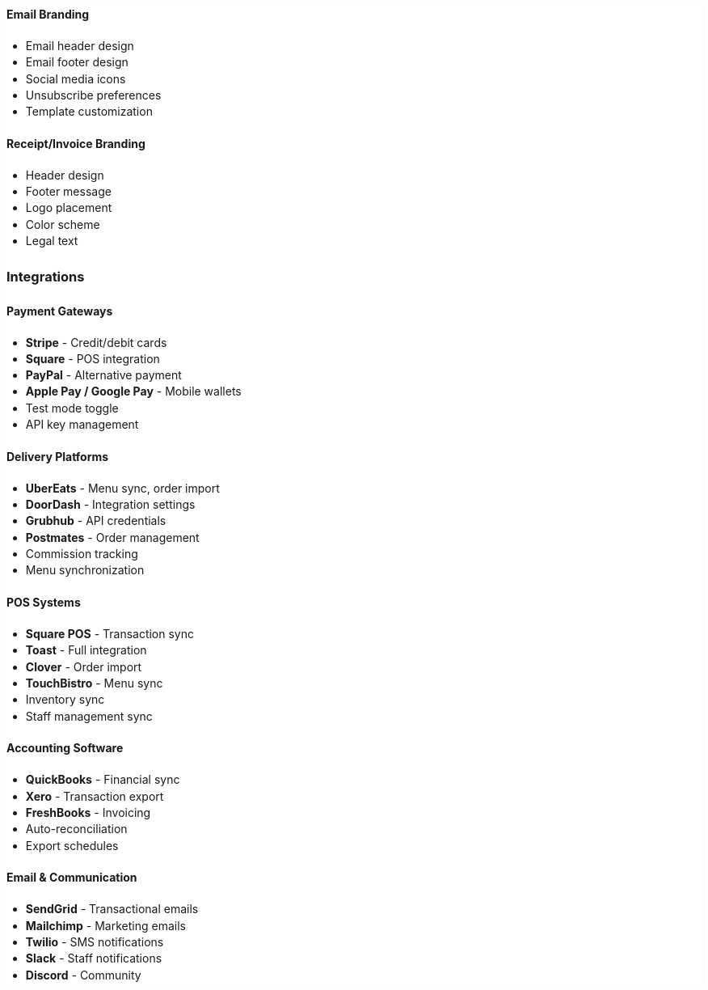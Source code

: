 #### Email Branding
- Email header design
- Email footer design
- Social media icons
- Unsubscribe preferences
- Template customization

#### Receipt/Invoice Branding
- Header design
- Footer message
- Logo placement
- Color scheme
- Legal text

### Integrations

#### Payment Gateways
- **Stripe** - Credit/debit cards
- **Square** - POS integration
- **PayPal** - Alternative payment
- **Apple Pay / Google Pay** - Mobile wallets
- Test mode toggle
- API key management

#### Delivery Platforms
- **UberEats** - Menu sync, order import
- **DoorDash** - Integration settings
- **Grubhub** - API credentials
- **Postmates** - Order management
- Commission tracking
- Menu synchronization

#### POS Systems
- **Square POS** - Transaction sync
- **Toast** - Full integration
- **Clover** - Order import
- **TouchBistro** - Menu sync
- Inventory sync
- Staff management sync

#### Accounting Software
- **QuickBooks** - Financial sync
- **Xero** - Transaction export
- **FreshBooks** - Invoicing
- Auto-reconciliation
- Export schedules

#### Email & Communication
- **SendGrid** - Transactional emails
- **Mailchimp** - Marketing emails
- **Twilio** - SMS notifications
- **Slack** - Staff notifications
- **Discord** - Community
